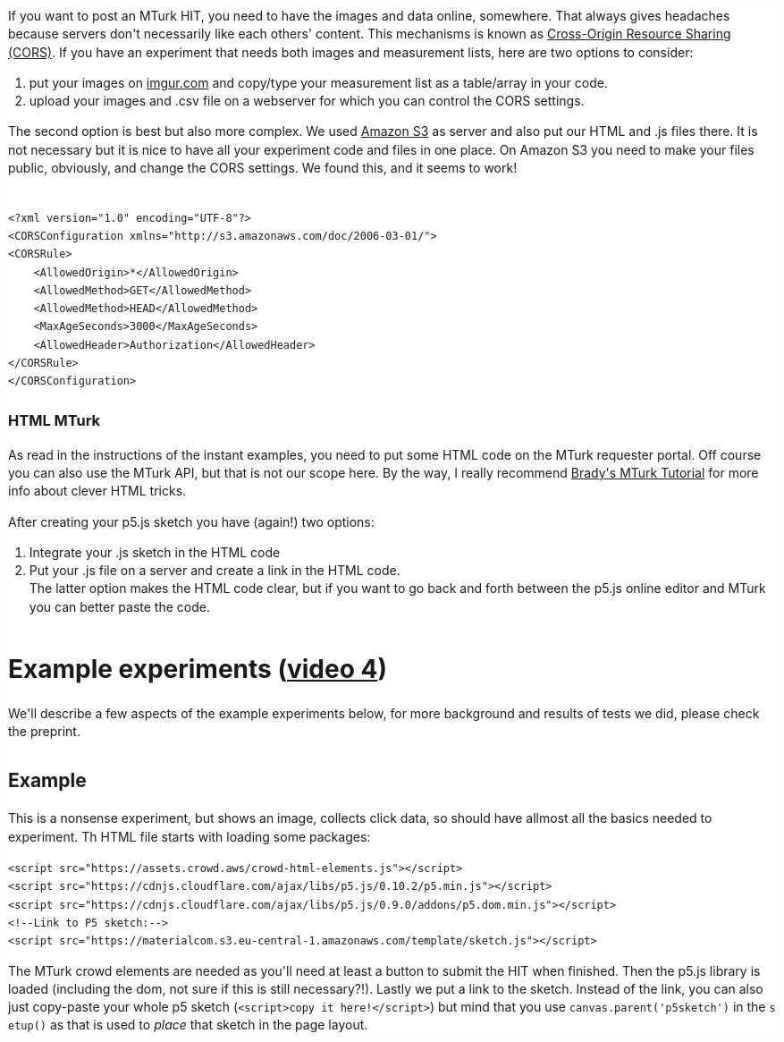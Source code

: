 If you want to post an MTurk HIT, you need to have the images and data online, somewhere. That always gives headaches because servers don't necessarily like each others' content. This mechanisms is known as [Cross-Origin Resource Sharing (CORS)](https://developer.mozilla.org/en-US/docs/Web/HTTP/CORS). If you have an experiment that needs both images and measurement lists, here are two options to consider:
1. put your images on [imgur.com](https://imgur.com) and copy/type your measurement list as a table/array in your code.
2. upload your images and .csv file on a webserver for which you can control the CORS settings.

The second option is best but also more complex. We used [Amazon S3](http://s3.console.aws.amazon.com/) as server and also put our HTML and .js files there. It is not necessary but it is nice to have all your experiment code and files in one place. On Amazon S3 you need to make your files public, obviously, and change the CORS settings. We found this, and it seems to work!

```

<?xml version="1.0" encoding="UTF-8"?>
<CORSConfiguration xmlns="http://s3.amazonaws.com/doc/2006-03-01/">
<CORSRule>
    <AllowedOrigin>*</AllowedOrigin>
    <AllowedMethod>GET</AllowedMethod>
    <AllowedMethod>HEAD</AllowedMethod>
    <MaxAgeSeconds>3000</MaxAgeSeconds>
    <AllowedHeader>Authorization</AllowedHeader>
</CORSRule>
</CORSConfiguration>

```


### HTML MTurk
As read in the instructions of the instant examples, you need to put some HTML code on the MTurk requester portal. Off course you can also use the MTurk API, but that is not our scope here. By the way, I really recommend [Brady's MTurk Tutorial](https://bradylab.ucsd.edu/ttt/) for more info about clever HTML tricks. 

After creating your p5.js sketch you have (again!) two options:
1. Integrate your .js sketch in the HTML code
2. Put your .js file on a server and create a link in the HTML code.  
The latter option makes the HTML code clear, but if you want to go back and forth between the p5.js online editor and MTurk you can better paste the code. 


# Example experiments ([video 4](https://youtu.be/MP0ciAIy3-o))
We'll describe a few aspects of the example experiments below, for more background and results of tests we did, please check the preprint.


## Example
This is a nonsense experiment, but shows an image, collects click data, so should have allmost all the basics needed to experiment. Th HTML file starts with loading some packages:
```
<script src="https://assets.crowd.aws/crowd-html-elements.js"></script>
<script src="https://cdnjs.cloudflare.com/ajax/libs/p5.js/0.10.2/p5.min.js"></script>
<script src="https://cdnjs.cloudflare.com/ajax/libs/p5.js/0.9.0/addons/p5.dom.min.js"></script>
<!--Link to P5 sketch:-->
<script src="https://materialcom.s3.eu-central-1.amazonaws.com/template/sketch.js"></script>
```
The MTurk crowd elements are needed as you'll need at least a button to submit the HIT when finished. Then the p5.js library is loaded (including the dom, not sure if this is still necessary?!). Lastly we put a link to the sketch. Instead of the link, you can also just copy-paste your whole p5 sketch (`<script>copy it here!</script>`) but mind that you use `canvas.parent('p5sketch')` in the `setup()` as that is used to *place* that sketch in the page layout. 
